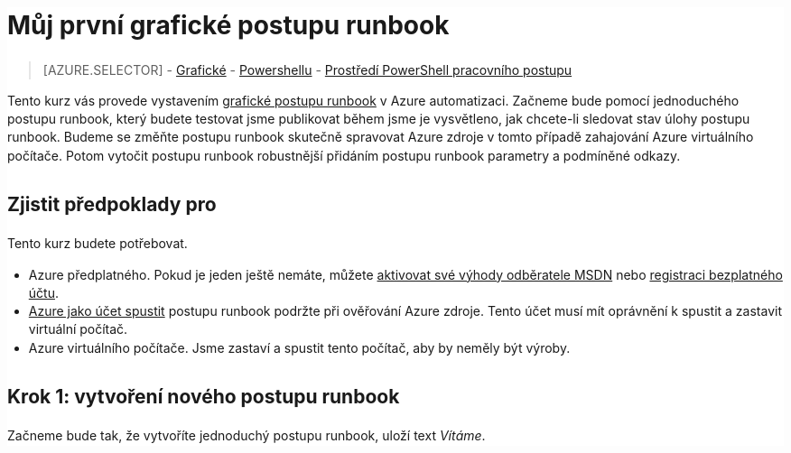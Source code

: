 <properties
    pageTitle="Můj první grafické postupu runbook v Azure automatizaci | Microsoft Azure"
    description="Kurz, který vás provede vytváření testování a publikování od jednoduchého grafické postupu runbook."
    services="automation"
    documentationCenter=""
    authors="mgoedtel"
    manager="jwhit"
    editor=""
    keywords="postupu runbook postupu runbook šablony, postupu runbook automatizaci, azure postupu runbook"/>
<tags
    ms.service="automation"
    ms.workload="tbd"
    ms.tgt_pltfrm="na"
    ms.devlang="na"
    ms.topic="get-started-article"
    ms.date="07/06/2016"
    ms.author="magoedte;bwren"/>

# <a name="my-first-graphical-runbook"></a>Můj první grafické postupu runbook

> [AZURE.SELECTOR] - [Grafické](automation-first-runbook-graphical.md) - [Powershellu](automation-first-runbook-textual-PowerShell.md) - [Prostředí PowerShell pracovního postupu](automation-first-runbook-textual.md)

Tento kurz vás provede vystavením [grafické postupu runbook](automation-runbook-types.md#graphical-runbooks) v Azure automatizaci.  Začneme bude pomocí jednoduchého postupu runbook, který budete testovat jsme publikovat během jsme je vysvětleno, jak chcete-li sledovat stav úlohy postupu runbook.  Budeme se změňte postupu runbook skutečně spravovat Azure zdroje v tomto případě zahajování Azure virtuálního počítače.  Potom vytočit postupu runbook robustnější přidáním postupu runbook parametry a podmíněné odkazy.

## <a name="prerequisites"></a>Zjistit předpoklady pro

Tento kurz budete potřebovat.

-   Azure předplatného.  Pokud je jeden ještě nemáte, můžete [aktivovat své výhody odběratele MSDN](https://azure.microsoft.com/pricing/member-offers/msdn-benefits-details/) nebo <a href="/pricing/free-account/" target="_blank"> [registraci bezplatného účtu](https://azure.microsoft.com/free/).
-   [Azure jako účet spustit](automation-sec-configure-azure-runas-account.md) postupu runbook podržte při ověřování Azure zdroje.  Tento účet musí mít oprávnění k spustit a zastavit virtuální počítač.
-   Azure virtuálního počítače.  Jsme zastaví a spustit tento počítač, aby by neměly být výroby.


## <a name="step-1---create-new-runbook"></a>Krok 1: vytvoření nového postupu runbook

Začneme bude tak, že vytvoříte jednoduchý postupu runbook, uloží text *Vítáme*.
